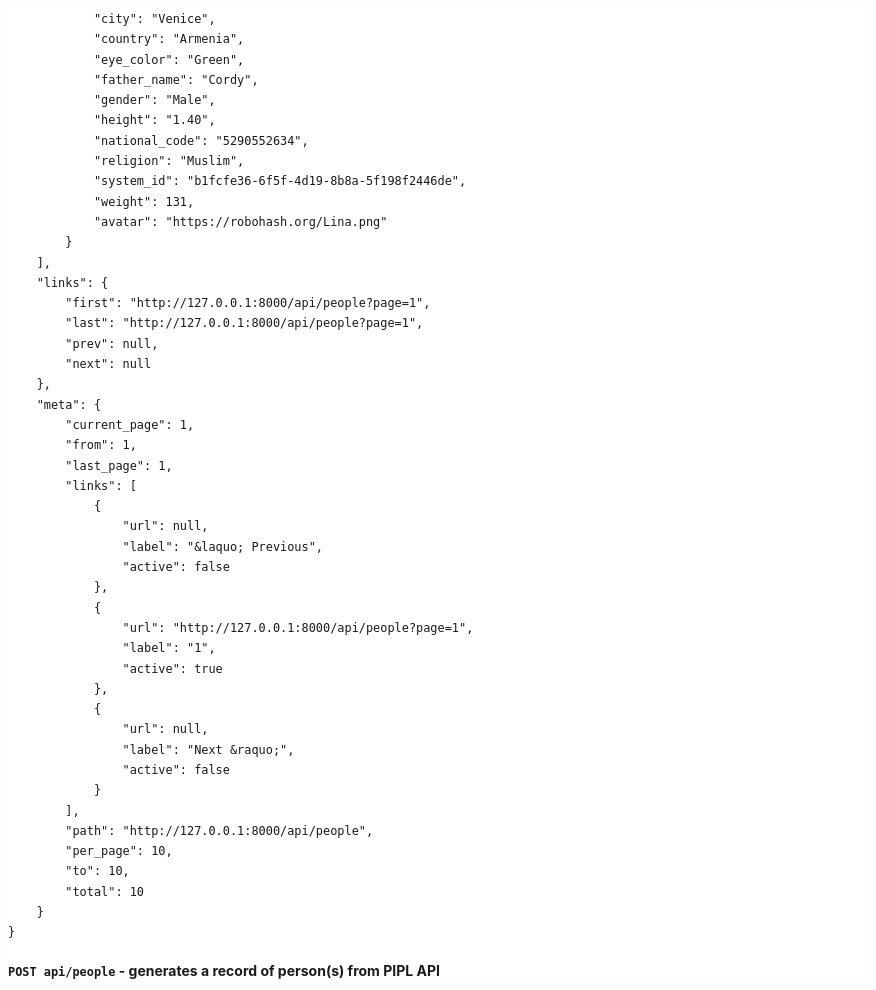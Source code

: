 ```
            "city": "Venice",
            "country": "Armenia",
            "eye_color": "Green",
            "father_name": "Cordy",
            "gender": "Male",
            "height": "1.40",
            "national_code": "5290552634",
            "religion": "Muslim",
            "system_id": "b1fcfe36-6f5f-4d19-8b8a-5f198f2446de",
            "weight": 131,
            "avatar": "https://robohash.org/Lina.png"
        }
    ],
    "links": {
        "first": "http://127.0.0.1:8000/api/people?page=1",
        "last": "http://127.0.0.1:8000/api/people?page=1",
        "prev": null,
        "next": null
    },
    "meta": {
        "current_page": 1,
        "from": 1,
        "last_page": 1,
        "links": [
            {
                "url": null,
                "label": "&laquo; Previous",
                "active": false
            },
            {
                "url": "http://127.0.0.1:8000/api/people?page=1",
                "label": "1",
                "active": true
            },
            {
                "url": null,
                "label": "Next &raquo;",
                "active": false
            }
        ],
        "path": "http://127.0.0.1:8000/api/people",
        "per_page": 10,
        "to": 10,
        "total": 10
    }
}
```

#### `POST api/people` - generates a record of person(s) from PIPL API ####
